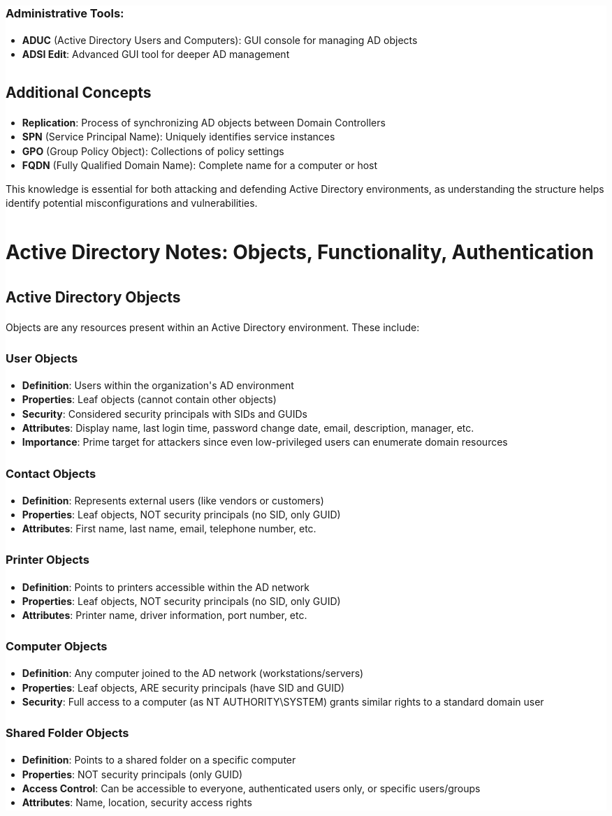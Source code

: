 ### Administrative Tools:
- **ADUC** (Active Directory Users and Computers): GUI console for managing AD objects
- **ADSI Edit**: Advanced GUI tool for deeper AD management

## Additional Concepts
- **Replication**: Process of synchronizing AD objects between Domain Controllers
- **SPN** (Service Principal Name): Uniquely identifies service instances
- **GPO** (Group Policy Object): Collections of policy settings
- **FQDN** (Fully Qualified Domain Name): Complete name for a computer or host

This knowledge is essential for both attacking and defending Active Directory environments, as understanding the structure helps identify potential misconfigurations and vulnerabilities.

# Active Directory Notes: Objects, Functionality, Authentication

## Active Directory Objects

Objects are any resources present within an Active Directory environment. These include:

### User Objects
- **Definition**: Users within the organization's AD environment
- **Properties**: Leaf objects (cannot contain other objects)
- **Security**: Considered security principals with SIDs and GUIDs
- **Attributes**: Display name, last login time, password change date, email, description, manager, etc.
- **Importance**: Prime target for attackers since even low-privileged users can enumerate domain resources

### Contact Objects
- **Definition**: Represents external users (like vendors or customers)
- **Properties**: Leaf objects, NOT security principals (no SID, only GUID)
- **Attributes**: First name, last name, email, telephone number, etc.

### Printer Objects
- **Definition**: Points to printers accessible within the AD network
- **Properties**: Leaf objects, NOT security principals (no SID, only GUID)
- **Attributes**: Printer name, driver information, port number, etc.

### Computer Objects
- **Definition**: Any computer joined to the AD network (workstations/servers)
- **Properties**: Leaf objects, ARE security principals (have SID and GUID)
- **Security**: Full access to a computer (as NT AUTHORITY\SYSTEM) grants similar rights to a standard domain user

### Shared Folder Objects
- **Definition**: Points to a shared folder on a specific computer
- **Properties**: NOT security principals (only GUID)
- **Access Control**: Can be accessible to everyone, authenticated users only, or specific users/groups
- **Attributes**: Name, location, security access rights
